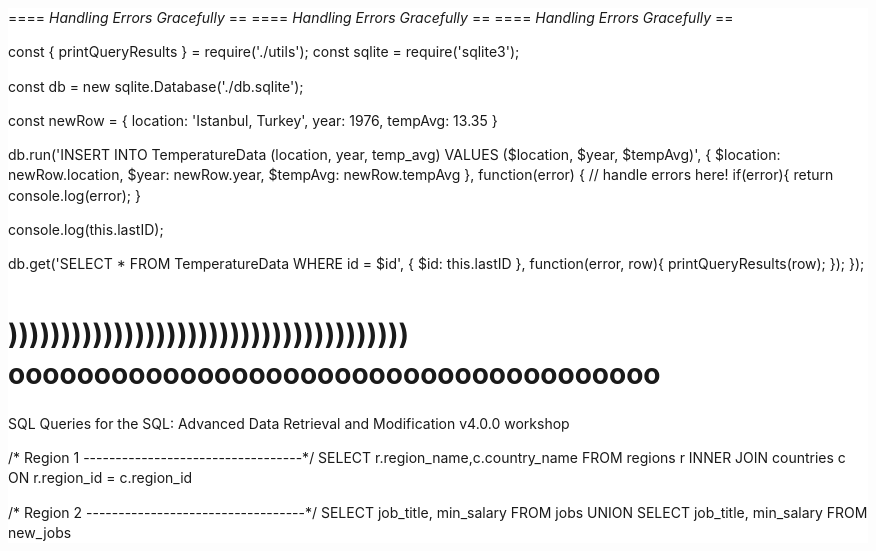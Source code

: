 ====  _Handling Errors Gracefully_  ==
====  _Handling Errors Gracefully_  ==
====  _Handling Errors Gracefully_  ==

const { printQueryResults } = require('./utils');
const sqlite = require('sqlite3');

const db = new sqlite.Database('./db.sqlite');

const newRow = {
  location: 'Istanbul, Turkey',
  year: 1976,
  tempAvg: 13.35
}

db.run('INSERT INTO TemperatureData (location, year, temp_avg) VALUES ($location, $year, $tempAvg)', {
  $location: newRow.location,
  $year: newRow.year,
  $tempAvg: newRow.tempAvg
}, function(error) {
  // handle errors here!
  if(error){
    return console.log(error);
  }
  
  console.log(this.lastID);
  
  db.get('SELECT * FROM TemperatureData WHERE id = $id', {
      $id: this.lastID
  },
  function(error, row){
    printQueryResults(row);
  });
});

 
))))))))))))))))))))))))))))))))))))))
oooooooooooooooooooooooooooooooooooooo
======================================
SQL Queries for the SQL: Advanced Data Retrieval and Modification v4.0.0 workshop


/* Region 1
----------------------------------*/
SELECT r.region_name,c.country_name
FROM regions r INNER JOIN countries c 
  ON r.region_id = c.region_id


/* Region 2
----------------------------------*/
SELECT job_title, min_salary
FROM jobs
UNION
SELECT job_title, min_salary
FROM new_jobs
